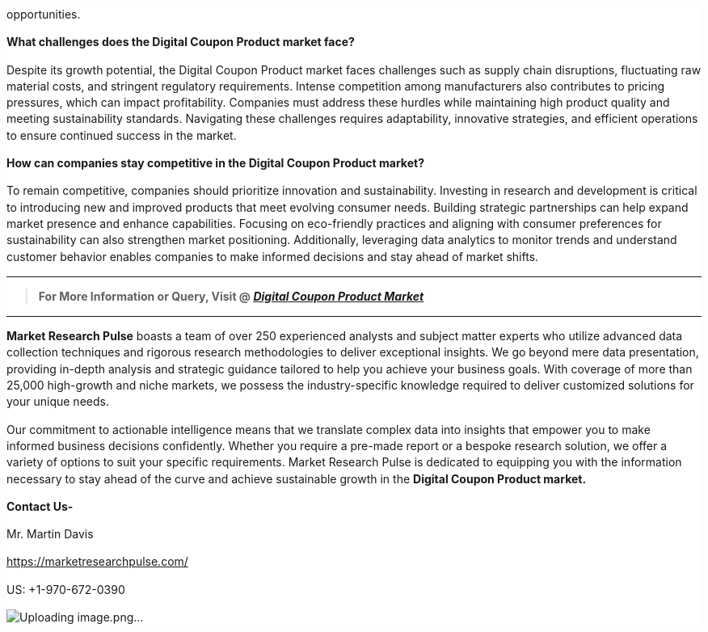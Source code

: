 opportunities.</p><p><strong>What challenges does the Digital Coupon Product market face?</strong></p><p>Despite its growth potential, the Digital Coupon Product market faces challenges such as supply chain disruptions, fluctuating raw material costs, and stringent regulatory requirements. Intense competition among manufacturers also contributes to pricing pressures, which can impact profitability. Companies must address these hurdles while maintaining high product quality and meeting sustainability standards. Navigating these challenges requires adaptability, innovative strategies, and efficient operations to ensure continued success in the market.</p><p><strong>How can companies stay competitive in the Digital Coupon Product market?</strong></p><p>To remain competitive, companies should prioritize innovation and sustainability. Investing in research and development is critical to introducing new and improved products that meet evolving consumer needs. Building strategic partnerships can help expand market presence and enhance capabilities. Focusing on eco-friendly practices and aligning with consumer preferences for sustainability can also strengthen market positioning. Additionally, leveraging data analytics to monitor trends and understand customer behavior enables companies to make informed decisions and stay ahead of market shifts.</p><hr /><blockquote><p><strong>For More Information or Query, Visit @&nbsp;<em><a href="https://marketresearchpulse.com/report/90103/digital-coupon-product-market?utm_source=Linkedin&utm_medium=021">Digital Coupon Product Market</a></em></strong></p></blockquote><hr /><p><strong>Market Research Pulse</strong> boasts a team of over 250 experienced analysts and subject matter experts who utilize advanced data collection techniques and rigorous research methodologies to deliver exceptional insights. We go beyond mere data presentation, providing in-depth analysis and strategic guidance tailored to help you achieve your business goals. With coverage of more than 25,000 high-growth and niche markets, we possess the industry-specific knowledge required to deliver customized solutions for your unique needs.</p><p>Our commitment to actionable intelligence means that we translate complex data into insights that empower you to make informed business decisions confidently. Whether you require a pre-made report or a bespoke research solution, we offer a variety of options to suit your specific requirements. Market Research Pulse is dedicated to equipping you with the information necessary to stay ahead of the curve and achieve sustainable growth in the <strong>Digital Coupon Product market.</strong></p><p><strong>Contact Us-</strong></p><p>Mr. Martin Davis</p><p>https://marketresearchpulse.com/</p><p>US: +1-970-672-0390</p>
![Uploading image.png…]()
